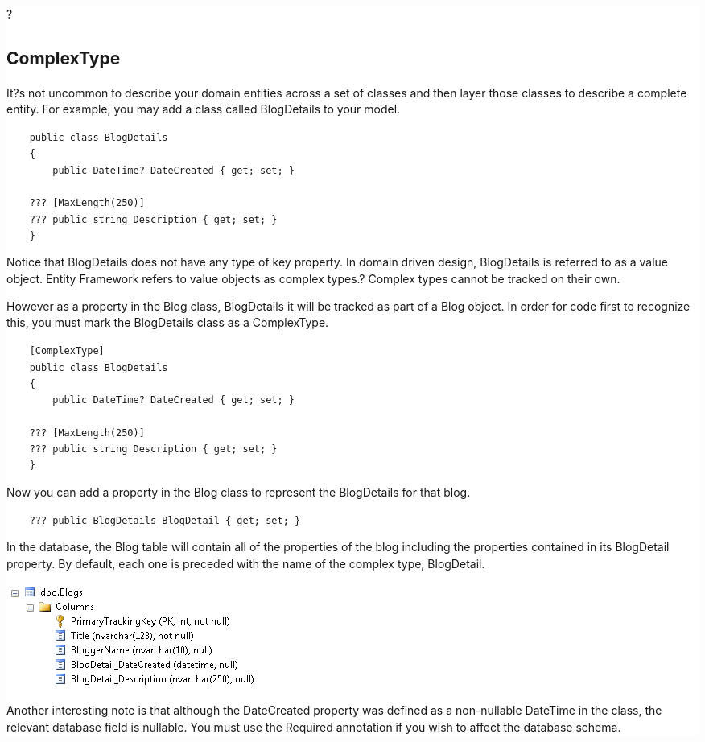 ?

## ComplexType

It?s not uncommon to describe your domain entities across a set of classes and then layer those classes to describe a complete entity. For example, you may add a class called BlogDetails to your model.

```
    public class BlogDetails
    {
        public DateTime? DateCreated { get; set; }

    ??? [MaxLength(250)]
    ??? public string Description { get; set; }
    }
```

Notice that BlogDetails does not have any type of key property. In domain driven design, BlogDetails is referred to as a value object. Entity Framework refers to value objects as complex types.? Complex types cannot be tracked on their own.

However as a property in the Blog class, BlogDetails it will be tracked as part of a Blog object. In order for code first to recognize this, you must mark the BlogDetails class as a ComplexType.

```
    [ComplexType]
    public class BlogDetails
    {
        public DateTime? DateCreated { get; set; }

    ??? [MaxLength(250)]
    ??? public string Description { get; set; }
    }
```

Now you can add a property in the Blog class to represent the BlogDetails for that blog.

```
    ??? public BlogDetails BlogDetail { get; set; }
```

In the database, the Blog table will contain all of the properties of the blog including the properties contained in its BlogDetail property. By default, each one is preceded with the name of the complex type, BlogDetail.

![jj591583_figure06](../ef6/media/jj591583-figure06.png)

Another interesting note is that although the DateCreated property was defined as a non-nullable DateTime in the class, the relevant database field is nullable. You must use the Required annotation if you wish to affect the database schema.

